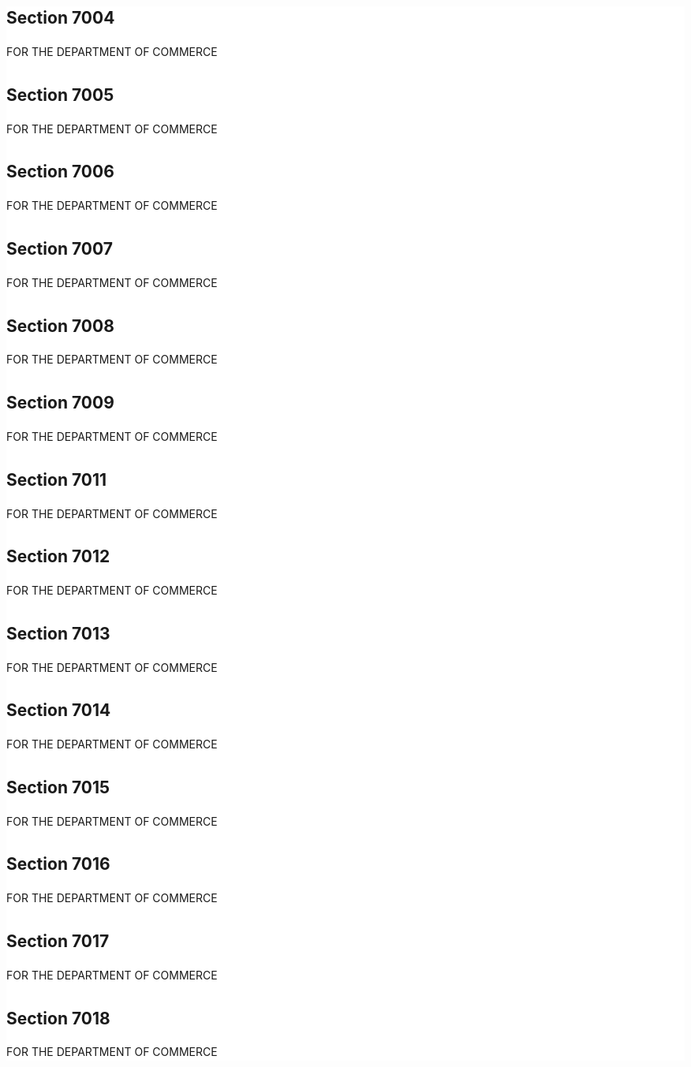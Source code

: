 ## Section 7004
FOR THE DEPARTMENT OF COMMERCE

## Section 7005
FOR THE DEPARTMENT OF COMMERCE

## Section 7006
FOR THE DEPARTMENT OF COMMERCE

## Section 7007
FOR THE DEPARTMENT OF COMMERCE

## Section 7008
FOR THE DEPARTMENT OF COMMERCE

## Section 7009
FOR THE DEPARTMENT OF COMMERCE

## Section 7011
FOR THE DEPARTMENT OF COMMERCE

## Section 7012
FOR THE DEPARTMENT OF COMMERCE

## Section 7013
FOR THE DEPARTMENT OF COMMERCE

## Section 7014
FOR THE DEPARTMENT OF COMMERCE

## Section 7015
FOR THE DEPARTMENT OF COMMERCE

## Section 7016
FOR THE DEPARTMENT OF COMMERCE

## Section 7017
FOR THE DEPARTMENT OF COMMERCE

## Section 7018
FOR THE DEPARTMENT OF COMMERCE
